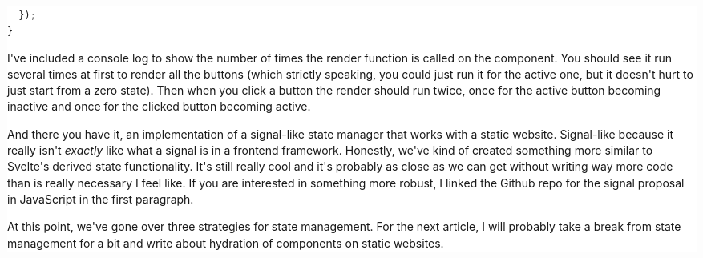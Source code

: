 ```ts
  });
}
```

I've included a console log to show the number of times the render function is called on the component. You should see it run several times at first to render all the buttons (which strictly speaking, you could just run it for the active one, but it doesn't hurt to just start from a zero state). Then when you click a button the render should run twice, once for the active button becoming inactive and once for the clicked button becoming active.

And there you have it, an implementation of a signal-like state manager that works with a static website. Signal-like because it really isn't _exactly_ like what a signal is in a frontend framework. Honestly, we've kind of created something more similar to Svelte's derived state functionality. It's still really cool and it's probably as close as we can get without writing way more code than is really necessary I feel like. If you are interested in something more robust, I linked the Github repo for the signal proposal in JavaScript in the first paragraph.

At this point, we've gone over three strategies for state management. For the next article, I will probably take a break from state management for a bit and write about hydration of components on static websites.
